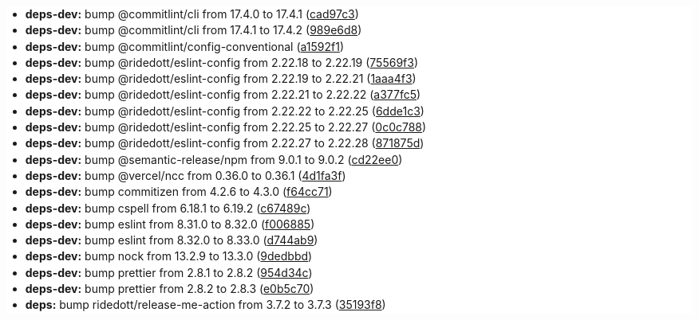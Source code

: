 - **deps-dev:** bump @commitlint/cli from 17.4.0 to 17.4.1
  ([cad97c3](https://github.com/ridedott/merge-me-action/commit/cad97c3b803bec40d53ed727a56d6e4e2ae20e88))
- **deps-dev:** bump @commitlint/cli from 17.4.1 to 17.4.2
  ([989e6d8](https://github.com/ridedott/merge-me-action/commit/989e6d897cd75e107b31498372dfbe918ed8a2b6))
- **deps-dev:** bump @commitlint/config-conventional
  ([a1592f1](https://github.com/ridedott/merge-me-action/commit/a1592f1bd1f76b20cab1300ab0f46c2b4a6a27bd))
- **deps-dev:** bump @ridedott/eslint-config from 2.22.18 to 2.22.19
  ([75569f3](https://github.com/ridedott/merge-me-action/commit/75569f35220862cd8c3027dd90a56c143e749b89))
- **deps-dev:** bump @ridedott/eslint-config from 2.22.19 to 2.22.21
  ([1aaa4f3](https://github.com/ridedott/merge-me-action/commit/1aaa4f3b45071b32d839822ce5dc77a68d056295))
- **deps-dev:** bump @ridedott/eslint-config from 2.22.21 to 2.22.22
  ([a377fc5](https://github.com/ridedott/merge-me-action/commit/a377fc5cbc484bae596190bfde76ca6a581e45db))
- **deps-dev:** bump @ridedott/eslint-config from 2.22.22 to 2.22.25
  ([6dde1c3](https://github.com/ridedott/merge-me-action/commit/6dde1c361716f96e2c5e793f85c8231cadcea995))
- **deps-dev:** bump @ridedott/eslint-config from 2.22.25 to 2.22.27
  ([0c0c788](https://github.com/ridedott/merge-me-action/commit/0c0c788e8846dce0993ccbc458a4bb2e7e616580))
- **deps-dev:** bump @ridedott/eslint-config from 2.22.27 to 2.22.28
  ([871875d](https://github.com/ridedott/merge-me-action/commit/871875d6b49de0ddf916bc85934d34b0681a0589))
- **deps-dev:** bump @semantic-release/npm from 9.0.1 to 9.0.2
  ([cd22ee0](https://github.com/ridedott/merge-me-action/commit/cd22ee069abc8aaca1f546ca882740c1d56ec201))
- **deps-dev:** bump @vercel/ncc from 0.36.0 to 0.36.1
  ([4d1fa3f](https://github.com/ridedott/merge-me-action/commit/4d1fa3fd55dac3e179b256eb79b6c172b9251cc5))
- **deps-dev:** bump commitizen from 4.2.6 to 4.3.0
  ([f64cc71](https://github.com/ridedott/merge-me-action/commit/f64cc717e294940f93858b70b7113c71bc82e7f9))
- **deps-dev:** bump cspell from 6.18.1 to 6.19.2
  ([c67489c](https://github.com/ridedott/merge-me-action/commit/c67489c63252be92e6a2c572b35849202391438b))
- **deps-dev:** bump eslint from 8.31.0 to 8.32.0
  ([f006885](https://github.com/ridedott/merge-me-action/commit/f006885242cf864301779db8f2931424200762fe))
- **deps-dev:** bump eslint from 8.32.0 to 8.33.0
  ([d744ab9](https://github.com/ridedott/merge-me-action/commit/d744ab970cac429d68ff4b8e2dfaa1bf652484f5))
- **deps-dev:** bump nock from 13.2.9 to 13.3.0
  ([9dedbbd](https://github.com/ridedott/merge-me-action/commit/9dedbbdff9d234b9ff42363c69097af034de6e60))
- **deps-dev:** bump prettier from 2.8.1 to 2.8.2
  ([954d34c](https://github.com/ridedott/merge-me-action/commit/954d34c4e73d075345e39008ba8fdf438993a5a3))
- **deps-dev:** bump prettier from 2.8.2 to 2.8.3
  ([e0b5c70](https://github.com/ridedott/merge-me-action/commit/e0b5c70ee6c77e8b77a903966f7a3abd064e53c4))
- **deps:** bump ridedott/release-me-action from 3.7.2 to 3.7.3
  ([35193f8](https://github.com/ridedott/merge-me-action/commit/35193f8cd5d1f58d48922864ad9f116bab86e5a1))
